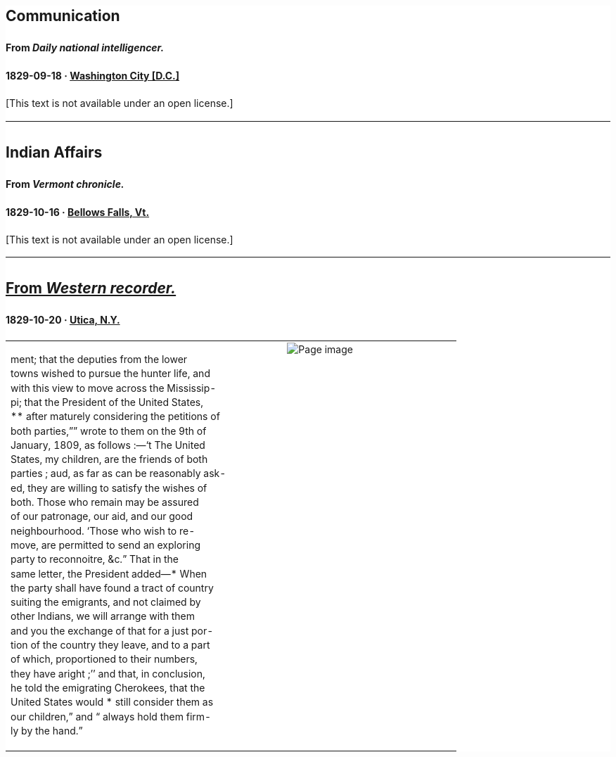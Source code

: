 
## Communication

#### From _Daily national intelligencer._

#### 1829-09-18 &middot; [Washington City [D.C.]](http://dbpedia.org/resource/Washington%2C_D.C.)

[This text is not available under an open license.]

---

## Indian Affairs

#### From _Vermont chronicle._

#### 1829-10-16 &middot; [Bellows Falls, Vt.](http://dbpedia.org/resource/Bellows_Falls%2C_Vermont)

[This text is not available under an open license.]

---

## [From _Western recorder._](https://archive.org/details/sim_western-recorder_1829-10-20_6_42/page/n0/mode/1up?view=theater)

#### 1829-10-20 &middot; [Utica, N.Y.](http://dbpedia.org/resource/Utica%2C_New_York)

<table style="width: 100%;"><tr><td style="width: 50%">

  
ment; that the deputies from the lower  
towns wished to pursue the hunter life, and  
with this view to move across the Mississip-  
pi; that the President of the United States,  
** after maturely considering the petitions of  
both parties,”” wrote to them on the 9th of  
January, 1809, as follows :—‘t The United  
States, my children, are the friends of both  
parties ; aud, as far as can be reasonably ask-  
ed, they are willing to satisfy the wishes of  
both. Those who remain may be assured  
of our patronage, our aid, and our good  
neighbourhood. ‘Those who wish to re-  
move, are permitted to send an exploring  
party to reconnoitre, &amp;c.” That in the  
same letter, the President added—* When  
the party shall have found a tract of country  
suiting the emigrants, and not claimed by  
other Indians, we will arrange with them  
and you the exchange of that for a just por-  
tion of the country they leave, and to a part  
of which, proportioned to their numbers,  
they have aright ;’’ and that, in conclusion,  
he told the emigrating Cherokees, that the  
United States would * still consider them as  
our children,” and “ always hold them firm-  
ly by the hand.”
</td><td style="width: 50%; max-height: 75%; margin: auto; display: block;">
<img alt="Page image" src="https://iiif.archive.org/image/iiif/2/sim_western-recorder_1829-10-20_6_42%2Fsim_western-recorder_1829-10-20_6_42_jp2.zip%2Fsim_western-recorder_1829-10-20_6_42_jp2%2Fsim_western-recorder_1829-10-20_6_42_0000.jp2/pct:49.27452596867271,36.61032028469751,14.344600164880461,16.509913573970515/,600/0/default.jpg"/>
</td>
</tr></table>